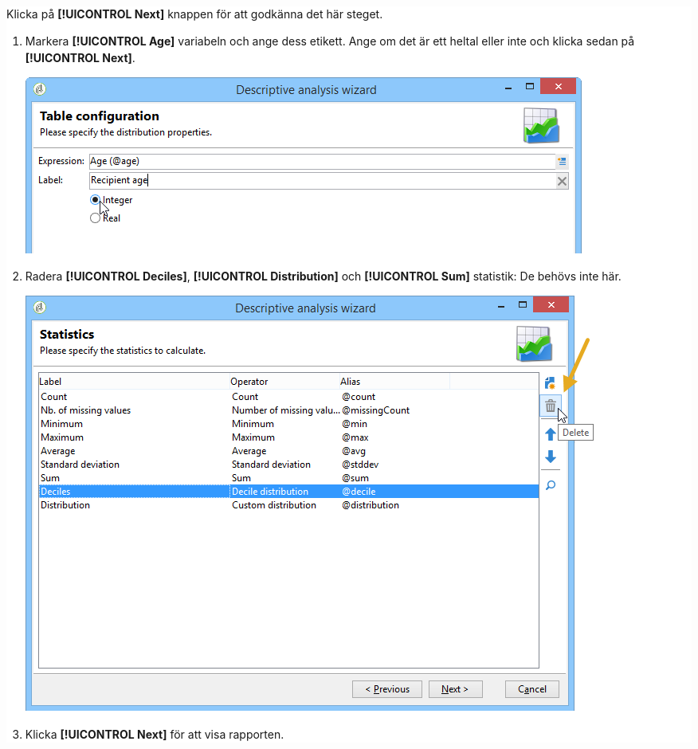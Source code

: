    Klicka på **[!UICONTROL Next]** knappen för att godkänna det här steget.

1. Markera **[!UICONTROL Age]** variabeln och ange dess etikett. Ange om det är ett heltal eller inte och klicka sedan på **[!UICONTROL Next]**.

   ![](assets/s_ncs_user_report_wizard_011.png)

1. Radera **[!UICONTROL Deciles]**, **[!UICONTROL Distribution]** och **[!UICONTROL Sum]** statistik: De behövs inte här.

   ![](assets/s_ncs_user_report_wizard_012.png)

1. Klicka **[!UICONTROL Next]** för att visa rapporten.
